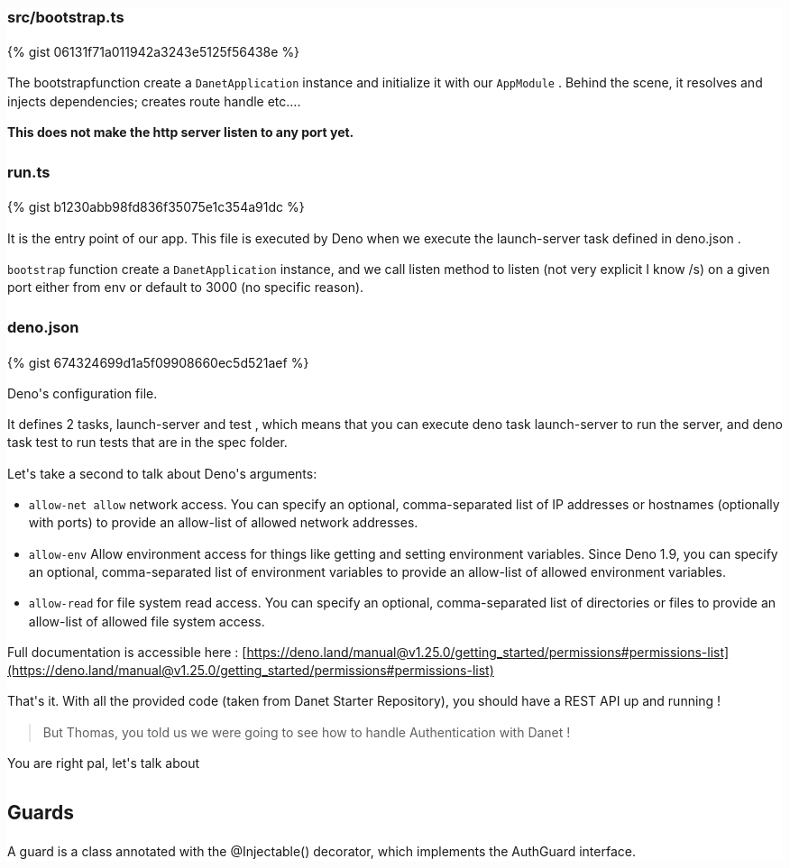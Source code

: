 
### src/bootstrap.ts


{% gist 06131f71a011942a3243e5125f56438e %}

The bootstrapfunction create a `DanetApplication` instance and initialize it with our `AppModule` . Behind the scene, it resolves and injects dependencies; creates route handle etc….

**This does not make the http server listen to any port yet.**

### run.ts

{% gist b1230abb98fd836f35075e1c354a91dc %}

It is the entry point of our app. This file is executed by Deno when we execute the launch-server task defined in deno.json .

`bootstrap` function create a `DanetApplication` instance, and we call listen method to listen (not very explicit I know /s) on a given port either from env or default to 3000 (no specific reason).


### deno.json

{% gist 674324699d1a5f09908660ec5d521aef %}

Deno's configuration file.

It defines 2 tasks, launch-server and test , which means that you can execute deno task launch-server to run the server, and deno task test to run tests that are in the spec folder.


Let's take a second to talk about Deno's arguments:


- `allow-net allow` network access. You can specify an optional, comma-separated list of IP addresses or hostnames (optionally with ports) to provide an allow-list of allowed network addresses.

- `allow-env`  Allow environment access for things like getting and setting environment variables. Since Deno 1.9, you can specify an optional, comma-separated list of environment variables to provide an allow-list of allowed environment variables.

- `allow-read` for file system read access. You can specify an optional, comma-separated list of directories or files to provide an allow-list of allowed file system access.

Full documentation is accessible here : [https://deno.land/manual@v1.25.0/getting_started/permissions#permissions-list](https://deno.land/manual@v1.25.0/getting_started/permissions#permissions-list)

That's it. With all the provided code (taken from Danet Starter Repository), you should have a REST API up and running !

> But Thomas, you told us we were going to see how to handle Authentication with Danet !

You are right pal, let's talk about 

## Guards

A guard is a class annotated with the @Injectable() decorator, which implements the AuthGuard interface.
